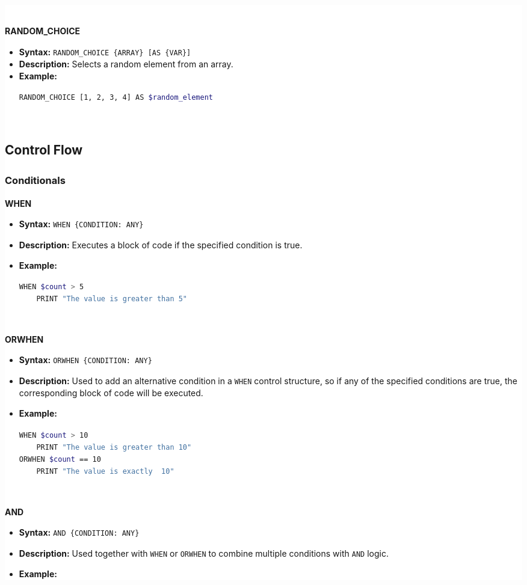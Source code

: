 <br>


**RANDOM_CHOICE**

- **Syntax:** `RANDOM_CHOICE {ARRAY} [AS {VAR}]`
- **Description:** Selects a random element from an array.
- **Example:**
    ```bash
    RANDOM_CHOICE [1, 2, 3, 4] AS $random_element
    ```


<br>

## Control Flow

### Conditionals

**WHEN**

- **Syntax:** `WHEN {CONDITION: ANY}`

- **Description:** Executes a block of code if the specified condition is true.

- **Example:**

  ```bash
  WHEN $count > 5
      PRINT "The value is greater than 5"
  ```

<br>

**ORWHEN**

- **Syntax:** `ORWHEN {CONDITION: ANY}`

- **Description:** Used to add an alternative condition in a `WHEN` control structure, so if any of the specified conditions are true, the corresponding block of code will be executed.

- **Example:**

  ```bash
  WHEN $count > 10
      PRINT "The value is greater than 10"
  ORWHEN $count == 10
      PRINT "The value is exactly  10"
  ```

<br>

**AND**

- **Syntax:** `AND {CONDITION: ANY}`

- **Description:** Used together with `WHEN` or `ORWHEN` to combine multiple conditions with `AND` logic.

- **Example:**
